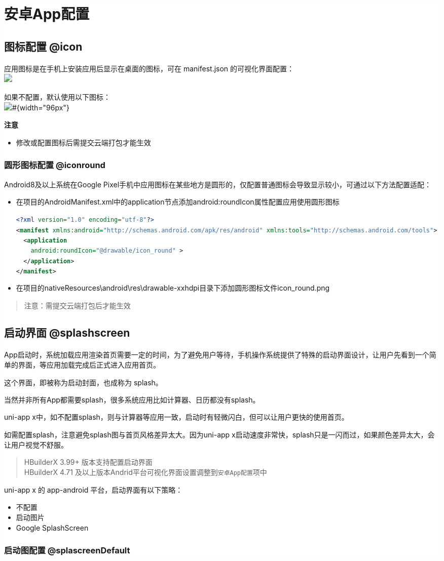 # 安卓App配置

## 图标配置 @icon  

应用图标是在手机上安装应用后显示在桌面的图标，可在 manifest.json 的可视化界面配置：  
![](https://web-ext-storage.dcloud.net.cn/uni-app-x/collocation/android_icon.png)

如果不配置，默认使用以下图标：  
  ![](https://web-ext-storage.dcloud.net.cn/uni-app-x/collocation/android_icon_default.png)#{width="96px"}  

**注意**
- 修改或配置图标后需提交云端打包才能生效


### 圆形图标配置 @iconround  
Android8及以上系统在Google Pixel手机中应用图标在某些地方是圆形的，仅配置普通图标会导致显示较小，可通过以下方法配置适配：

- 在项目的AndroidManifest.xml中的application节点添加android:roundIcon属性配置应用使用圆形图标  
  ```xml
  <?xml version="1.0" encoding="utf-8"?>  
  <manifest xmlns:android="http://schemas.android.com/apk/res/android" xmlns:tools="http://schemas.android.com/tools">
    <application
      android:roundIcon="@drawable/icon_round" >
    </application>
  </manifest>
  ```

- 在项目的nativeResources\android\res\drawable-xxhdpi目录下添加圆形图标文件icon_round.png

> 注意：需提交云端打包后才能生效  


## 启动界面 @splashscreen  
App启动时，系统加载应用渲染首页需要一定的时间，为了避免用户等待，手机操作系统提供了特殊的启动界面设计，让用户先看到一个简单的界面，等应用加载完成后正式进入应用首页。

这个界面，即被称为启动封面，也成称为 splash。

当然并非所有App都需要splash，很多系统应用比如计算器、日历都没有splash。

uni-app x中，如不配置splash，则与计算器等应用一致，启动时有轻微闪白，但可以让用户更快的使用首页。

如需配置splash，注意避免splash图与首页风格差异太大。因为uni-app x启动速度非常快，splash只是一闪而过，如果颜色差异太大，会让用户视觉不舒服。

> HBuilderX 3.99+ 版本支持配置启动界面  
> HBuilderX 4.71 及以上版本Andrid平台可视化界面设置调整到`安卓App配置`项中

uni-app x 的 app-android 平台，启动界面有以下策略：
- 不配置
- 启动图片
- Google SplashScreen

### 启动图配置 @splascreenDefault  
